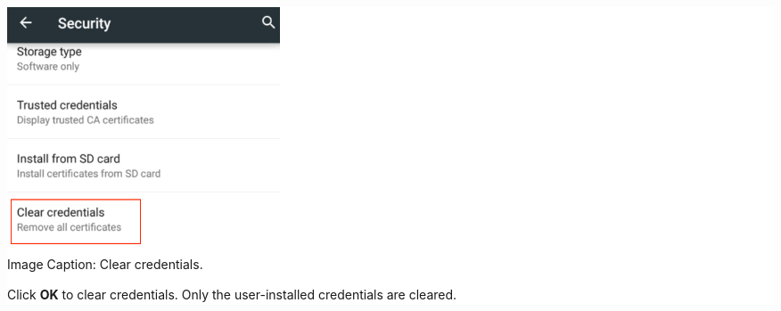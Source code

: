   <img alt="Clear credentials" src="images/image62.png" width="306.45" height="273.50" title="Clear credentials">
    <br>
  <figcaption>Image Caption: Clear credentials.</figcaption>
</figure>
</div>

Click **OK** to clear credentials. Only the user-installed credentials are cleared.

<div align="center">
<figure>
